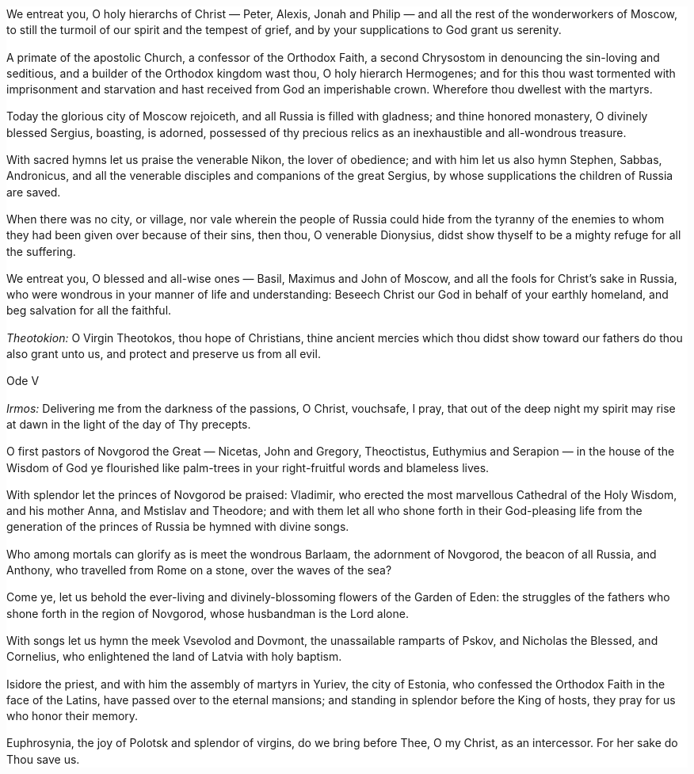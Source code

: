 We entreat you, O holy hierarchs of Christ — Peter, Alexis, Jonah and Philip — and all the rest of the wonderworkers of Moscow, to still the turmoil of our spirit and the tempest of grief, and by your supplications to God grant us serenity.

A primate of the apostolic Church, a confessor of the Orthodox Faith, a second Chrysostom in denouncing the sin-loving and seditious, and a builder of the Orthodox kingdom wast thou, O holy hierarch Hermogenes; and for this thou wast tormented with imprisonment and starvation and hast received from God an imperishable crown. Wherefore thou dwellest with the martyrs.

Today the glorious city of Moscow rejoiceth, and all Russia is filled with gladness; and thine honored monastery, O divinely blessed Sergius, boasting, is adorned, possessed of thy precious relics as an inexhaustible and all-wondrous treasure.

With sacred hymns let us praise the venerable Nikon, the lover of obedience; and with him let us also hymn Stephen, Sabbas, Andronicus, and all the venerable disciples and companions of the great Sergius, by whose supplications the children of Russia are saved.

When there was no city, or village, nor vale wherein the people of Russia could hide from the tyranny of the enemies to whom they had been given over because of their sins, then thou, O venerable Dionysius, didst show thyself to be a mighty refuge for all the suffering.

We entreat you, O blessed and all-wise ones — Basil, Maximus and John of Moscow, and all the fools for Christ’s sake in Russia, who were wondrous in your manner of life and understanding: Beseech Christ our God in behalf of your earthly homeland, and beg salvation for all the faithful.

*Theotokion:* O Virgin Theotokos, thou hope of Christians, thine ancient mercies which thou didst show toward our fathers do thou also grant unto us, and protect and preserve us from all evil.

Ode V

*Irmos:* Delivering me from the darkness of the passions, O Christ, vouchsafe, I pray, that out of the deep night my spirit may rise at dawn in the light of the day of Thy precepts.

O first pastors of Novgorod the Great — Nicetas, John and Gregory, Theoctistus, Euthymius and Serapion — in the house of the Wisdom of God ye flourished like palm-trees in your right-fruitful words and blameless lives.

With splendor let the princes of Novgorod be praised: Vladimir, who erected the most marvellous Cathedral of the Holy Wisdom, and his mother Anna, and Mstislav and Theodore; and with them let all who shone forth in their God-pleasing life from the generation of the princes of Russia be hymned with divine songs.

Who among mortals can glorify as is meet the wondrous Barlaam, the adornment of Novgorod, the beacon of all Russia, and Anthony, who travelled from Rome on a stone, over the waves of the sea?

Come ye, let us behold the ever-living and divinely-blossoming flowers of the Garden of Eden: the struggles of the fathers who shone forth in the region of Novgorod, whose husbandman is the Lord alone.

With songs let us hymn the meek Vsevolod and Dovmont, the unassailable ramparts of Pskov, and Nicholas the Blessed, and Cornelius, who enlightened the land of Latvia with holy baptism.

Isidore the priest, and with him the assembly of martyrs in Yuriev, the city of Estonia, who confessed the Orthodox Faith in the face of the Latins, have passed over to the eternal mansions; and standing in splendor before the King of hosts, they pray for us who honor their memory.

Euphrosynia, the joy of Polotsk and splendor of virgins, do we bring before Thee, O my Christ, as an intercessor. For her sake do Thou save us.
